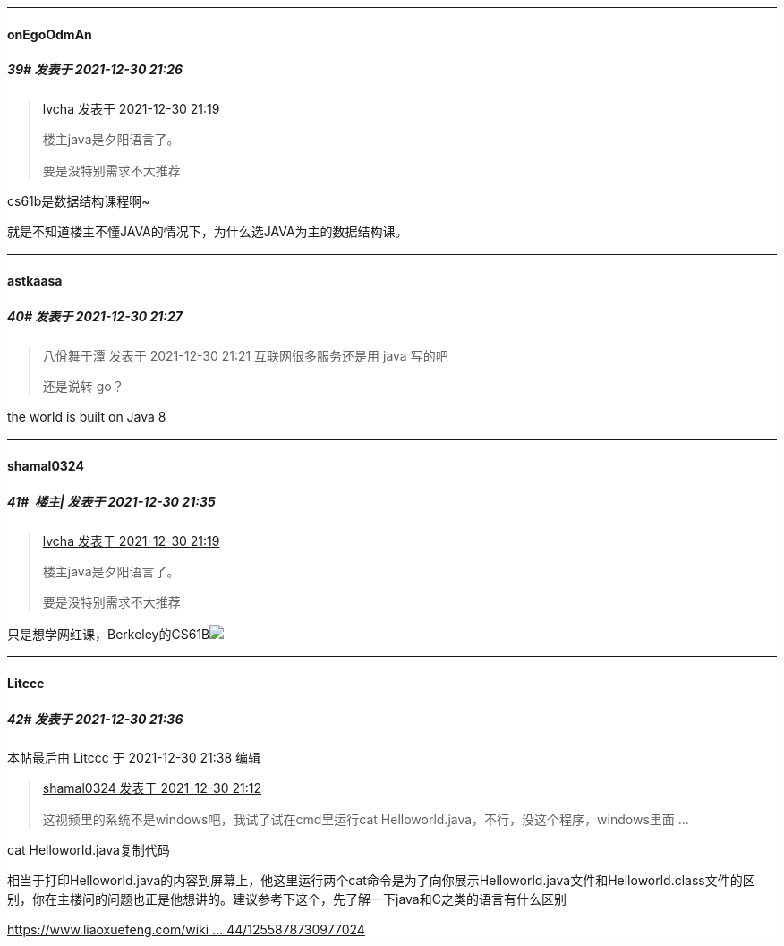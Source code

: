*****

####  onEgoOdmAn  
##### 39#       发表于 2021-12-30 21:26

<blockquote><a href="httphttps://bbs.saraba1st.com/2b/forum.php?mod=redirect&amp;goto=findpost&amp;pid=54106560&amp;ptid=2044928" target="_blank">lvcha 发表于 2021-12-30 21:19</a>

楼主java是夕阳语言了。

要是没特别需求不大推荐</blockquote>
cs61b是数据结构课程啊~

就是不知道楼主不懂JAVA的情况下，为什么选JAVA为主的数据结构课。

*****

####  astkaasa  
##### 40#       发表于 2021-12-30 21:27

<blockquote>八佾舞于潭 发表于 2021-12-30 21:21
互联网很多服务还是用 java 写的吧

还是说转 go？</blockquote>
the world is built on Java 8

*****

####  shamal0324  
##### 41#         楼主| 发表于 2021-12-30 21:35

<blockquote><a href="httphttps://bbs.saraba1st.com/2b/forum.php?mod=redirect&amp;goto=findpost&amp;pid=54106560&amp;ptid=2044928" target="_blank">lvcha 发表于 2021-12-30 21:19</a>

楼主java是夕阳语言了。

要是没特别需求不大推荐</blockquote>
只是想学网红课，Berkeley的CS61B<img src="https://static.saraba1st.com/image/smiley/face2017/068.png" referrerpolicy="no-referrer">

*****

####  Litccc  
##### 42#       发表于 2021-12-30 21:36

 本帖最后由 Litccc 于 2021-12-30 21:38 编辑 
<blockquote><a href="httphttps://bbs.saraba1st.com/2b/forum.php?mod=redirect&amp;goto=findpost&amp;pid=54106463&amp;ptid=2044928" target="_blank">shamal0324 发表于 2021-12-30 21:12</a>

这视频里的系统不是windows吧，我试了试在cmd里运行cat Helloworld.java，不行，没这个程序，windows里面 ...</blockquote>cat Helloworld.java复制代码

相当于打印Helloworld.java的内容到屏幕上，他这里运行两个cat命令是为了向你展示Helloworld.java文件和Helloworld.class文件的区别，你在主楼问的问题也正是他想讲的。建议参考下这个，先了解一下java和C之类的语言有什么区别

[https://www.liaoxuefeng.com/wiki ... 44/1255878730977024](https://www.liaoxuefeng.com/wiki/1252599548343744/1255878730977024)
